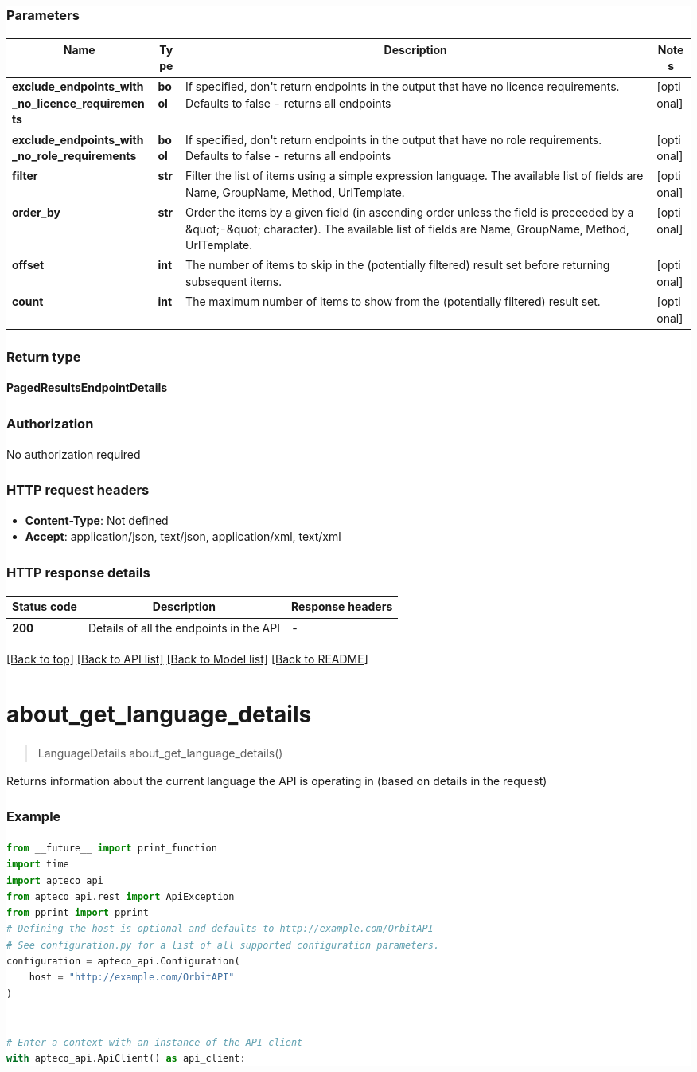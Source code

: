 ### Parameters

Name | Type | Description  | Notes
------------- | ------------- | ------------- | -------------
 **exclude_endpoints_with_no_licence_requirements** | **bool**| If specified, don&#39;t return endpoints in the output that have no licence requirements.  Defaults to false - returns all endpoints | [optional] 
 **exclude_endpoints_with_no_role_requirements** | **bool**| If specified, don&#39;t return endpoints in the output that have no role requirements.  Defaults to false - returns all endpoints | [optional] 
 **filter** | **str**| Filter the list of items using a simple expression language.  The available list of fields are Name, GroupName, Method, UrlTemplate. | [optional] 
 **order_by** | **str**| Order the items by a given field (in ascending order unless the field is preceeded by a \&quot;-\&quot; character).  The available list of fields are Name, GroupName, Method, UrlTemplate. | [optional] 
 **offset** | **int**| The number of items to skip in the (potentially filtered) result set before returning subsequent items. | [optional] 
 **count** | **int**| The maximum number of items to show from the (potentially filtered) result set. | [optional] 

### Return type

[**PagedResultsEndpointDetails**](PagedResultsEndpointDetails.md)

### Authorization

No authorization required

### HTTP request headers

 - **Content-Type**: Not defined
 - **Accept**: application/json, text/json, application/xml, text/xml

### HTTP response details
| Status code | Description | Response headers |
|-------------|-------------|------------------|
**200** | Details of all the endpoints in the API |  -  |

[[Back to top]](#) [[Back to API list]](../README.md#documentation-for-api-endpoints) [[Back to Model list]](../README.md#documentation-for-models) [[Back to README]](../README.md)

# **about_get_language_details**
> LanguageDetails about_get_language_details()

Returns information about the current language the API is operating in (based on details in the request)

### Example

```python
from __future__ import print_function
import time
import apteco_api
from apteco_api.rest import ApiException
from pprint import pprint
# Defining the host is optional and defaults to http://example.com/OrbitAPI
# See configuration.py for a list of all supported configuration parameters.
configuration = apteco_api.Configuration(
    host = "http://example.com/OrbitAPI"
)


# Enter a context with an instance of the API client
with apteco_api.ApiClient() as api_client:
```